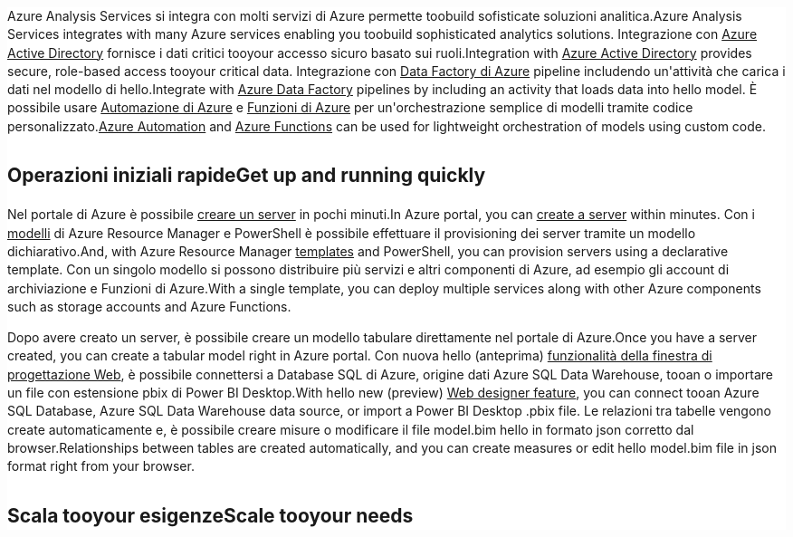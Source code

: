 <span data-ttu-id="a0f71-120">Azure Analysis Services si integra con molti servizi di Azure permette toobuild sofisticate soluzioni analitica.</span><span class="sxs-lookup"><span data-stu-id="a0f71-120">Azure Analysis Services integrates with many Azure services enabling you toobuild sophisticated analytics solutions.</span></span> <span data-ttu-id="a0f71-121">Integrazione con [Azure Active Directory](../active-directory/active-directory-whatis.md) fornisce i dati critici tooyour accesso sicuro basato sui ruoli.</span><span class="sxs-lookup"><span data-stu-id="a0f71-121">Integration with [Azure Active Directory](../active-directory/active-directory-whatis.md) provides secure, role-based access tooyour critical data.</span></span> <span data-ttu-id="a0f71-122">Integrazione con [Data Factory di Azure](../data-factory/data-factory-introduction.md) pipeline includendo un'attività che carica i dati nel modello di hello.</span><span class="sxs-lookup"><span data-stu-id="a0f71-122">Integrate with [Azure Data Factory](../data-factory/data-factory-introduction.md) pipelines by including an activity that loads data into hello model.</span></span> <span data-ttu-id="a0f71-123">È possibile usare [Automazione di Azure](../automation/automation-intro.md) e [Funzioni di Azure](../azure-functions/functions-overview.md) per un'orchestrazione semplice di modelli tramite codice personalizzato.</span><span class="sxs-lookup"><span data-stu-id="a0f71-123">[Azure Automation](../automation/automation-intro.md) and [Azure Functions](../azure-functions/functions-overview.md) can be used for lightweight orchestration of models using custom code.</span></span>

## <a name="get-up-and-running-quickly"></a><span data-ttu-id="a0f71-124">Operazioni iniziali rapide</span><span class="sxs-lookup"><span data-stu-id="a0f71-124">Get up and running quickly</span></span>
<span data-ttu-id="a0f71-125">Nel portale di Azure è possibile [creare un server](analysis-services-create-server.md) in pochi minuti.</span><span class="sxs-lookup"><span data-stu-id="a0f71-125">In Azure portal, you can [create a server](analysis-services-create-server.md) within minutes.</span></span> <span data-ttu-id="a0f71-126">Con i [modelli](../azure-resource-manager/resource-manager-create-first-template.md) di Azure Resource Manager e PowerShell è possibile effettuare il provisioning dei server tramite un modello dichiarativo.</span><span class="sxs-lookup"><span data-stu-id="a0f71-126">And, with Azure Resource Manager [templates](../azure-resource-manager/resource-manager-create-first-template.md) and PowerShell, you can provision servers using a declarative template.</span></span> <span data-ttu-id="a0f71-127">Con un singolo modello si possono distribuire più servizi e altri componenti di Azure, ad esempio gli account di archiviazione e Funzioni di Azure.</span><span class="sxs-lookup"><span data-stu-id="a0f71-127">With a single template, you can deploy multiple services along with other Azure components such as storage accounts and Azure Functions.</span></span> 

<span data-ttu-id="a0f71-128">Dopo avere creato un server, è possibile creare un modello tabulare direttamente nel portale di Azure.</span><span class="sxs-lookup"><span data-stu-id="a0f71-128">Once you have a server created, you can create a tabular model right in Azure portal.</span></span> <span data-ttu-id="a0f71-129">Con nuova hello (anteprima) [funzionalità della finestra di progettazione Web](analysis-services-create-model-portal.md), è possibile connettersi a Database SQL di Azure, origine dati Azure SQL Data Warehouse, tooan o importare un file con estensione pbix di Power BI Desktop.</span><span class="sxs-lookup"><span data-stu-id="a0f71-129">With hello new (preview) [Web designer feature](analysis-services-create-model-portal.md), you can connect tooan Azure SQL Database, Azure SQL Data Warehouse data source, or import a Power BI Desktop .pbix file.</span></span> <span data-ttu-id="a0f71-130">Le relazioni tra tabelle vengono create automaticamente e, è possibile creare misure o modificare il file model.bim hello in formato json corretto dal browser.</span><span class="sxs-lookup"><span data-stu-id="a0f71-130">Relationships between tables are created automatically, and you can create measures or edit hello model.bim file in json format right from your browser.</span></span>

## <a name="scale-tooyour-needs"></a><span data-ttu-id="a0f71-131">Scala tooyour esigenze</span><span class="sxs-lookup"><span data-stu-id="a0f71-131">Scale tooyour needs</span></span>